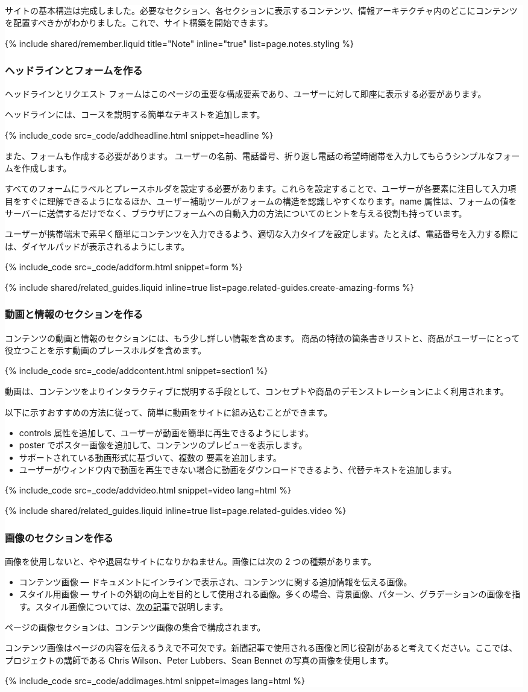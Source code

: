 サイトの基本構造は完成しました。必要なセクション、各セクションに表示するコンテンツ、情報アーキテクチャ内のどこにコンテンツを配置すべきかがわかりました。これで、サイト構築を開始できます。

{% include shared/remember.liquid title="Note" inline="true" list=page.notes.styling %}

### ヘッドラインとフォームを作る

ヘッドラインとリクエスト フォームはこのページの重要な構成要素であり、ユーザーに対して即座に表示する必要があります。

ヘッドラインには、コースを説明する簡単なテキストを追加します。

{% include_code src=_code/addheadline.html snippet=headline %}

また、フォームも作成する必要があります。
ユーザーの名前、電話番号、折り返し電話の希望時間帯を入力してもらうシンプルなフォームを作成します。

すべてのフォームにラベルとプレースホルダを設定する必要があります。これらを設定することで、ユーザーが各要素に注目して入力項目をすぐに理解できるようになるほか、ユーザー補助ツールがフォームの構造を認識しやすくなります。name 属性は、フォームの値をサーバーに送信するだけでなく、ブラウザにフォームへの自動入力の方法についてのヒントを与える役割も持っています。

ユーザーが携帯端末で素早く簡単にコンテンツを入力できるよう、適切な入力タイプを設定します。たとえば、電話番号を入力する際には、ダイヤルパッドが表示されるようにします。

{% include_code src=_code/addform.html snippet=form %}

{% include shared/related_guides.liquid inline=true list=page.related-guides.create-amazing-forms %}

### 動画と情報のセクションを作る

コンテンツの動画と情報のセクションには、もう少し詳しい情報を含めます。
商品の特徴の箇条書きリストと、商品がユーザーにとって役立つことを示す動画のプレースホルダを含めます。

{% include_code src=_code/addcontent.html snippet=section1 %}

動画は、コンテンツをよりインタラクティブに説明する手段として、コンセプトや商品のデモンストレーションによく利用されます。

以下に示すおすすめの方法に従って、簡単に動画をサイトに組み込むことができます。

*  controls 属性を追加して、ユーザーが動画を簡単に再生できるようにします。
*  poster でポスター画像を追加して、コンテンツのプレビューを表示します。
*  サポートされている動画形式に基づいて、複数の <source> 要素を追加します。
*  ユーザーがウィンドウ内で動画を再生できない場合に動画をダウンロードできるよう、代替テキストを追加します。

{% include_code src=_code/addvideo.html snippet=video lang=html %}

{% include shared/related_guides.liquid inline=true list=page.related-guides.video %}

### 画像のセクションを作る

画像を使用しないと、やや退屈なサイトになりかねません。画像には次の 2 つの種類があります。

*  コンテンツ画像 &mdash; ドキュメントにインラインで表示され、コンテンツに関する追加情報を伝える画像。
*  スタイル用画像 &mdash; サイトの外観の向上を目的として使用される画像。多くの場合、背景画像、パターン、グラデーションの画像を指す。スタイル画像については、[次の記事]({{page.nextPage.relative_url}})で説明します。

ページの画像セクションは、コンテンツ画像の集合で構成されます。

コンテンツ画像はページの内容を伝えるうえで不可欠です。新聞記事で使用される画像と同じ役割があると考えてください。ここでは、プロジェクトの講師である Chris Wilson、Peter Lubbers、Sean Bennet の写真の画像を使用します。

{% include_code src=_code/addimages.html snippet=images lang=html %}
